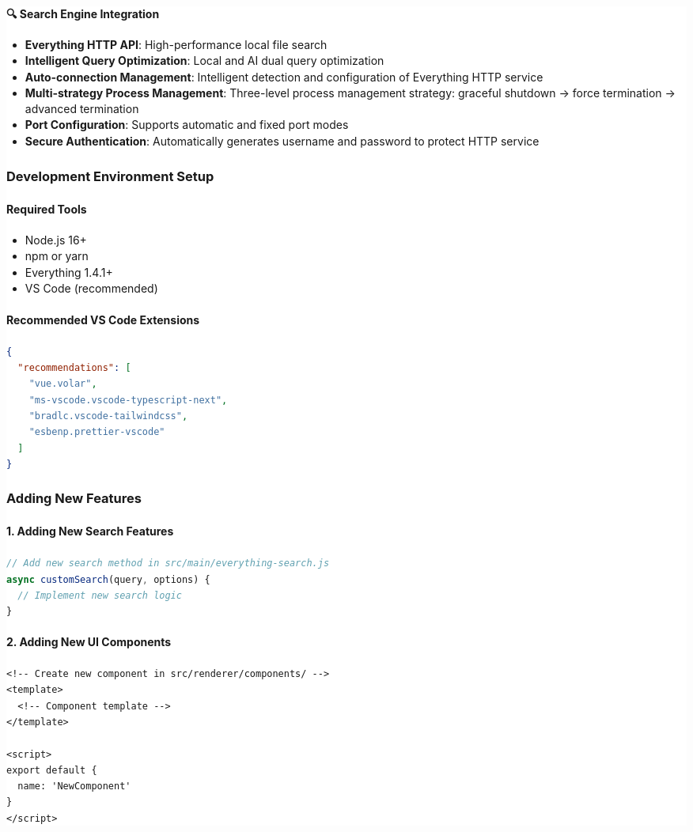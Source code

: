 #### 🔍 Search Engine Integration

- **Everything HTTP API**: High-performance local file search
- **Intelligent Query Optimization**: Local and AI dual query optimization
- **Auto-connection Management**: Intelligent detection and configuration of Everything HTTP service
- **Multi-strategy Process Management**: Three-level process management strategy: graceful shutdown → force termination → advanced termination
- **Port Configuration**: Supports automatic and fixed port modes
- **Secure Authentication**: Automatically generates username and password to protect HTTP service

### Development Environment Setup

#### Required Tools

- Node.js 16+
- npm or yarn
- Everything 1.4.1+
- VS Code (recommended)

#### Recommended VS Code Extensions

```json
{
  "recommendations": [
    "vue.volar",
    "ms-vscode.vscode-typescript-next",
    "bradlc.vscode-tailwindcss",
    "esbenp.prettier-vscode"
  ]
}
```

### Adding New Features

#### 1. Adding New Search Features

```javascript
// Add new search method in src/main/everything-search.js
async customSearch(query, options) {
  // Implement new search logic
}
```

#### 2. Adding New UI Components

```vue
<!-- Create new component in src/renderer/components/ -->
<template>
  <!-- Component template -->
</template>

<script>
export default {
  name: 'NewComponent'
}
</script>
```
